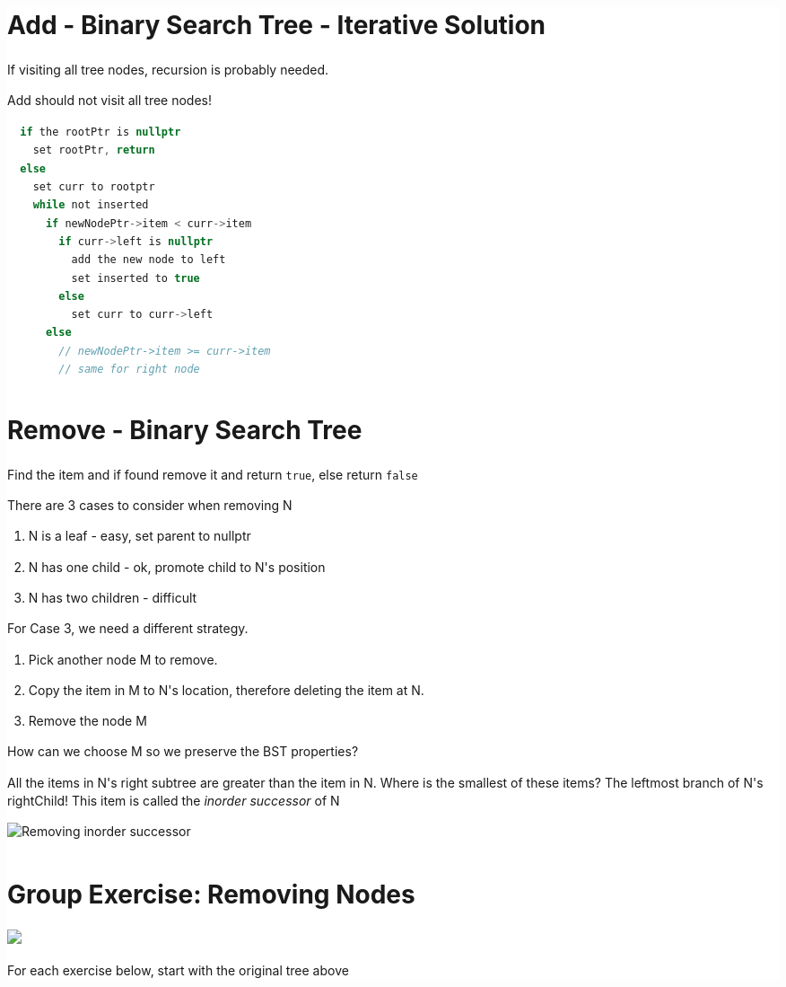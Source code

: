 Add - Binary Search Tree - Iterative Solution
=========================

If visiting all tree nodes, recursion is probably needed.

Add should not visit all tree nodes!

```C
  if the rootPtr is nullptr
    set rootPtr, return
  else
    set curr to rootptr
    while not inserted
      if newNodePtr->item < curr->item
        if curr->left is nullptr
          add the new node to left
          set inserted to true
        else
          set curr to curr->left
      else
        // newNodePtr->item >= curr->item
        // same for right node
```

Remove - Binary Search Tree
======================

Find the item and if found remove it and return `true`, else return `false`

There are 3 cases to consider when removing N

1. N is a leaf - easy, set parent to nullptr

2. N has one child - ok, promote child to N's position

3. N has two children - difficult

For Case 3, we need a different strategy. 

1. Pick another node M to remove. 

2. Copy the item in M to N's location, therefore deleting the item at N.

3. Remove the node M

How can we choose M so we preserve the BST properties?

All the items in N's right subtree are greater than the item in N. Where is the smallest of these items? The leftmost branch of N's rightChild! This item is called the *inorder successor* of N

![Removing inorder successor](../images/ch16-13-inorder-successor-of-N.png)



Group Exercise: Removing Nodes
=================

![](../images/ch15-18-bintree.png)

For each exercise below, start with the original tree above
